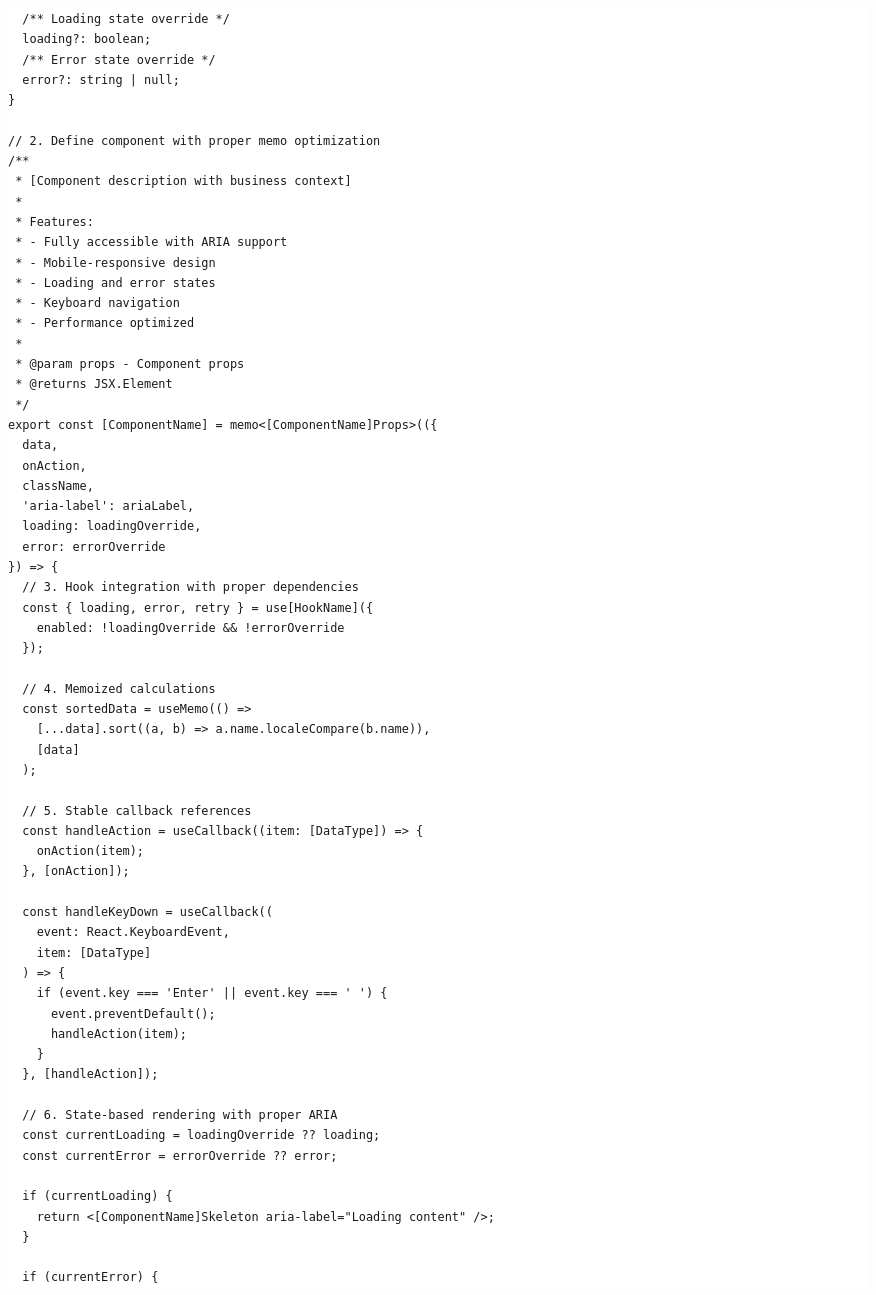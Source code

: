 ```tsx
  /** Loading state override */
  loading?: boolean;
  /** Error state override */
  error?: string | null;
}

// 2. Define component with proper memo optimization
/**
 * [Component description with business context]
 *
 * Features:
 * - Fully accessible with ARIA support
 * - Mobile-responsive design
 * - Loading and error states
 * - Keyboard navigation
 * - Performance optimized
 *
 * @param props - Component props
 * @returns JSX.Element
 */
export const [ComponentName] = memo<[ComponentName]Props>(({
  data,
  onAction,
  className,
  'aria-label': ariaLabel,
  loading: loadingOverride,
  error: errorOverride
}) => {
  // 3. Hook integration with proper dependencies
  const { loading, error, retry } = use[HookName]({
    enabled: !loadingOverride && !errorOverride
  });

  // 4. Memoized calculations
  const sortedData = useMemo(() =>
    [...data].sort((a, b) => a.name.localeCompare(b.name)),
    [data]
  );

  // 5. Stable callback references
  const handleAction = useCallback((item: [DataType]) => {
    onAction(item);
  }, [onAction]);

  const handleKeyDown = useCallback((
    event: React.KeyboardEvent,
    item: [DataType]
  ) => {
    if (event.key === 'Enter' || event.key === ' ') {
      event.preventDefault();
      handleAction(item);
    }
  }, [handleAction]);

  // 6. State-based rendering with proper ARIA
  const currentLoading = loadingOverride ?? loading;
  const currentError = errorOverride ?? error;

  if (currentLoading) {
    return <[ComponentName]Skeleton aria-label="Loading content" />;
  }

  if (currentError) {
```